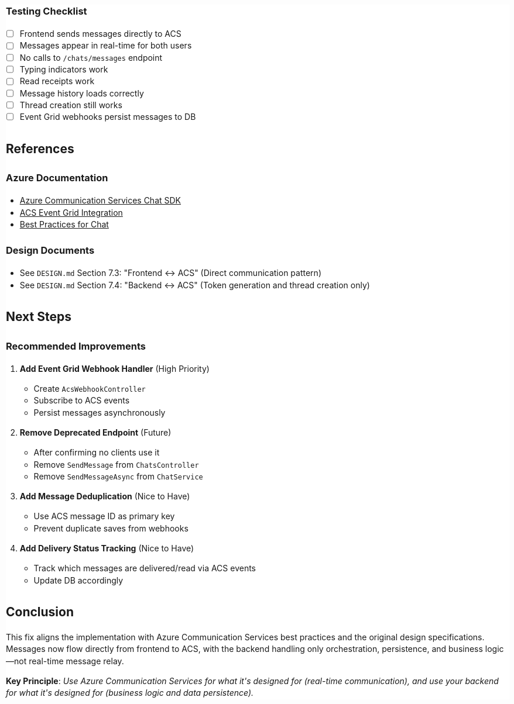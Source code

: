 ### Testing Checklist
- [ ] Frontend sends messages directly to ACS
- [ ] Messages appear in real-time for both users
- [ ] No calls to `/chats/messages` endpoint
- [ ] Typing indicators work
- [ ] Read receipts work
- [ ] Message history loads correctly
- [ ] Thread creation still works
- [ ] Event Grid webhooks persist messages to DB

## References

### Azure Documentation
- [Azure Communication Services Chat SDK](https://learn.microsoft.com/en-us/azure/communication-services/concepts/chat/sdk-features)
- [ACS Event Grid Integration](https://learn.microsoft.com/en-us/azure/communication-services/concepts/event-handling)
- [Best Practices for Chat](https://learn.microsoft.com/en-us/azure/communication-services/concepts/best-practices)

### Design Documents
- See `DESIGN.md` Section 7.3: "Frontend ↔ ACS" (Direct communication pattern)
- See `DESIGN.md` Section 7.4: "Backend ↔ ACS" (Token generation and thread creation only)

## Next Steps

### Recommended Improvements
1. **Add Event Grid Webhook Handler** (High Priority)
   - Create `AcsWebhookController`
   - Subscribe to ACS events
   - Persist messages asynchronously

2. **Remove Deprecated Endpoint** (Future)
   - After confirming no clients use it
   - Remove `SendMessage` from `ChatsController`
   - Remove `SendMessageAsync` from `ChatService`

3. **Add Message Deduplication** (Nice to Have)
   - Use ACS message ID as primary key
   - Prevent duplicate saves from webhooks

4. **Add Delivery Status Tracking** (Nice to Have)
   - Track which messages are delivered/read via ACS events
   - Update DB accordingly

## Conclusion

This fix aligns the implementation with Azure Communication Services best practices and the original design specifications. Messages now flow directly from frontend to ACS, with the backend handling only orchestration, persistence, and business logic—not real-time message relay.

**Key Principle**: *Use Azure Communication Services for what it's designed for (real-time communication), and use your backend for what it's designed for (business logic and data persistence).*
